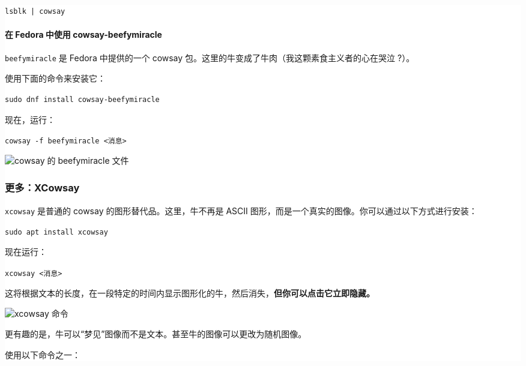 ```
lsblk | cowsay

```

#### 在 Fedora 中使用 cowsay-beefymiracle


`beefymiracle` 是 Fedora 中提供的一个 cowsay 包。这里的牛变成了牛肉（我这颗素食主义者的心在哭泣 ?）。


使用下面的命令来安装它：



```
sudo dnf install cowsay-beefymiracle

```

现在，运行：



```
cowsay -f beefymiracle <消息>

```

![cowsay 的 beefymiracle 文件](/data/attachment/album/202306/28/225345c509znmnncntdm5v.png)


### 更多：XCowsay


`xcowsay` 是普通的 cowsay 的图形替代品。这里，牛不再是 ASCII 图形，而是一个真实的图像。你可以通过以下方式进行安装：



```
sudo apt install xcowsay

```

现在运行：



```
xcowsay <消息>

```

这将根据文本的长度，在一段特定的时间内显示图形化的牛，然后消失，**但你可以点击它立即隐藏。**


![xcowsay 命令](/data/attachment/album/202306/28/225346v0lccv0q1dd9l1cq.png)


更有趣的是，牛可以“梦见”图像而不是文本。甚至牛的图像可以更改为随机图像。


使用以下命令之一：


